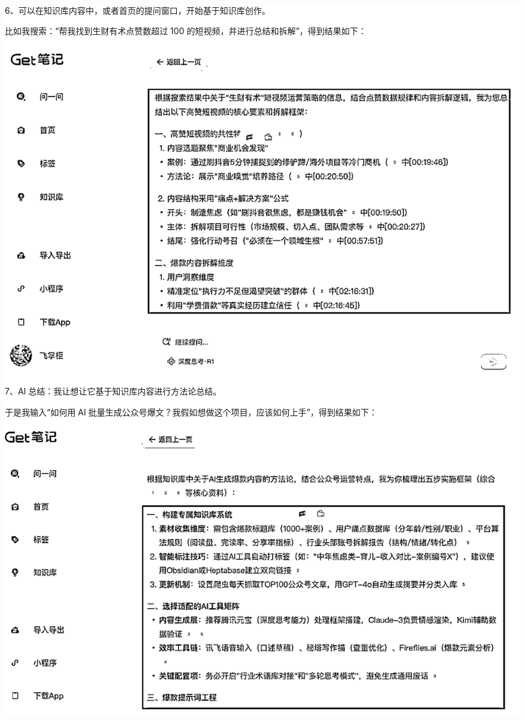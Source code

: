 6、可以在知识库内容中，或者首页的提问窗口，开始基于知识库创作。

比如我搜索：“帮我找到生财有术点赞数超过 100 的短视频，并进行总结和拆解”，得到结果如下：

![](img/9347d37c9612910a1fad619235547953.png)

7、AI 总结：我让想让它基于知识库内容进行方法论总结。

于是我输入“如何用 AI 批量生成公众号爆文？我假如想做这个项目，应该如何上手”，得到结果如下：

![](img/9a95457552e5d8045b661b77c075b942.png)
